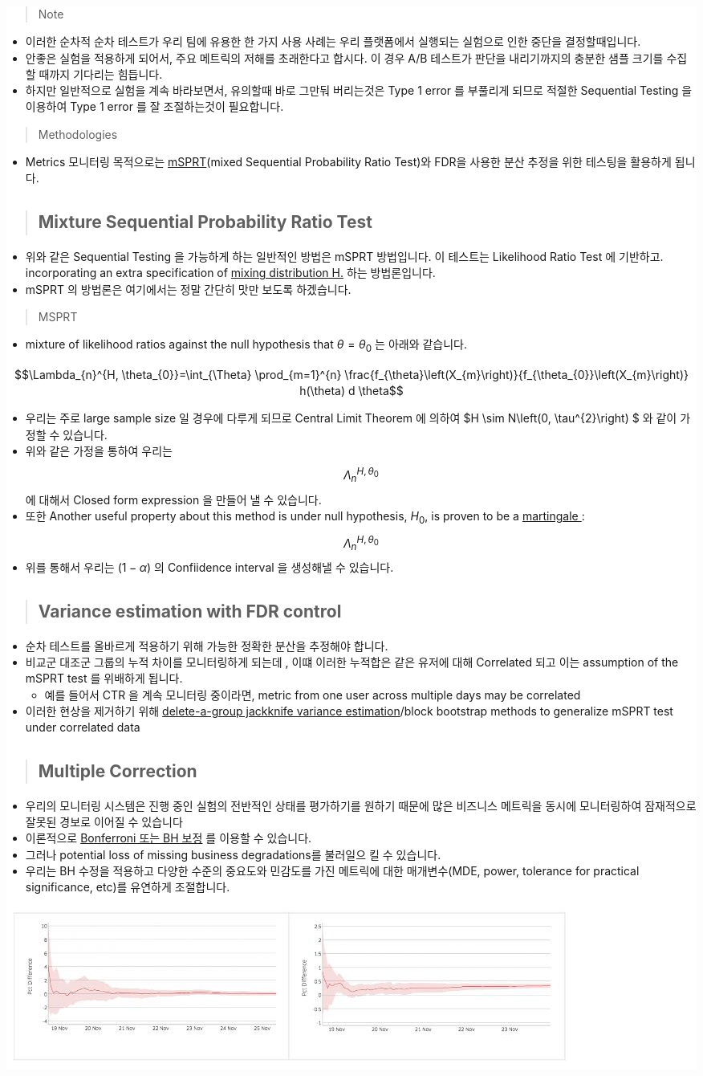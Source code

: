 > Note

- 이러한 순차적 순차 테스트가 우리 팀에 유용한 한 가지 사용 사례는 우리 플랫폼에서 실행되는 실험으로 인한 중단을 결정할때입니다.
- 안좋은 실험을 적용하게 되어서, 주요 메트릭의 저해를 초래한다고 합시다. 이 경우 A/B 테스트가 판단을 내리기까지의 충분한 샘플 크기를 수집할 때까지 기다리는 힘듭니다.
- 하지만 일반적으로 실험을 계속 바라보면서, 유의할때 바로 그만둬 버리는것은 Type 1 error 를 부풀리게 되므로 적절한 Sequential Testing 을 이용하여 Type 1 error 를 잘 조절하는것이 필요합니다.

> Methodologies

- Metrics 모니터링 목적으로는 [mSPRT](https://en.wikipedia.org/wiki/Sequential_probability_ratio_test)(mixed Sequential Probability Ratio Test)와 FDR을 사용한 분산 추정을 위한 테스팅을 활용하게 됩니다.

> ## Mixture Sequential Probability Ratio Test

- 위와 같은 Sequential Testing 을 가능하게 하는 일반적인 방법은 mSPRT 방법입니다. 이 테스트는 Likelihood Ratio Test 에 기반하고. incorporating an extra specification of [mixing distribution H.](http://www.kdd.org/kdd2017/papers/view/peeking-at-ab-tests-why-it-matters-and-what-to-do-about-it) 하는 방법론입니다. 
- mSPRT 의 방법론은 여기에서는 정말 간단히 맛만 보도록 하겠습니다.

>  MSPRT

- mixture of likelihood ratios against the null hypothesis that $\theta=\theta_{0}$  는 아래와 같습니다.

$$\Lambda_{n}^{H, \theta_{0}}=\int_{\Theta} \prod_{m=1}^{n} \frac{f_{\theta}\left(X_{m}\right)}{f_{\theta_{0}}\left(X_{m}\right)} h(\theta) d \theta$$

- 우리는 주로 large sample size 일 경우에 다루게 되므로 Central Limit Theorem 에 의하여 $H \sim N\left(0, \tau^{2}\right) $ 와 같이 가정할 수 있습니다.
- 위와 같은 가정을 통하여 우리는 $$\Lambda_{n}^{H, \theta_{0}}$$ 에 대해서 Closed form expression 을 만들어 낼 수 있습니다. 
- 또한 Another useful property about this method is under null hypothesis, $H_0$, is proven to be a [martingale ](http://www.kdd.org/kdd2017/papers/view/peeking-at-ab-tests-why-it-matters-and-what-to-do-about-it): $$\Lambda_{n}^{H, \theta_{0}}$$
- 위를 통해서 우리는 $(1-\alpha)$ 의 Confiidence interval 을 생성해낼 수 있습니다.

> ## Variance estimation with FDR control

- 순차 테스트를 올바르게 적용하기 위해 가능한 정확한 분산을 추정해야 합니다. 
- 비교군 대조군 그룹의 누적 차이를 모니터링하게 되는데 , 이떄 이러한 누적합은 같은 유저에 대해 Correlated 되고 이는 assumption of the mSPRT test 를 위배하게 됩니다.
  - 예를 들어서 CTR 을 계속 모니터링 중이라면, metric from one user across multiple days may be correlated
- 이러한 현상을 제거하기 위해 [delete-a-group jackknife variance estimation](http://www.sverigeisiffror.scb.se/contentassets/ca21efb41fee47d293bbee5bf7be7fb3/the-delete-a-group-jackknife.pdf)/block bootstrap methods to generalize mSPRT test under correlated data

> ## Multiple Correction

- 우리의 모니터링 시스템은 진행 중인 실험의 전반적인 상태를 평가하기를 원하기 때문에 많은 비즈니스 메트릭을 동시에 모니터링하여 잠재적으로 잘못된 경보로 이어질 수 있습니다
- 이론적으로 [Bonferroni 또는 BH 보정](https://en.wikipedia.org/wiki/Multiple_comparisons_problem) 를 이용할 수 있습니다.
- 그러나 potential loss of missing business degradations를 불러일으 킬 수 있습니다. 
- 우리는 BH 수정을 적용하고 다양한 수준의 중요도와 민감도를 가진 메트릭에 대한 매개변수(MDE, power, tolerance for practical significance, etc)를 유연하게 조절합니다.

![jpg](/assets/images/Stat/123_7.jpg)
